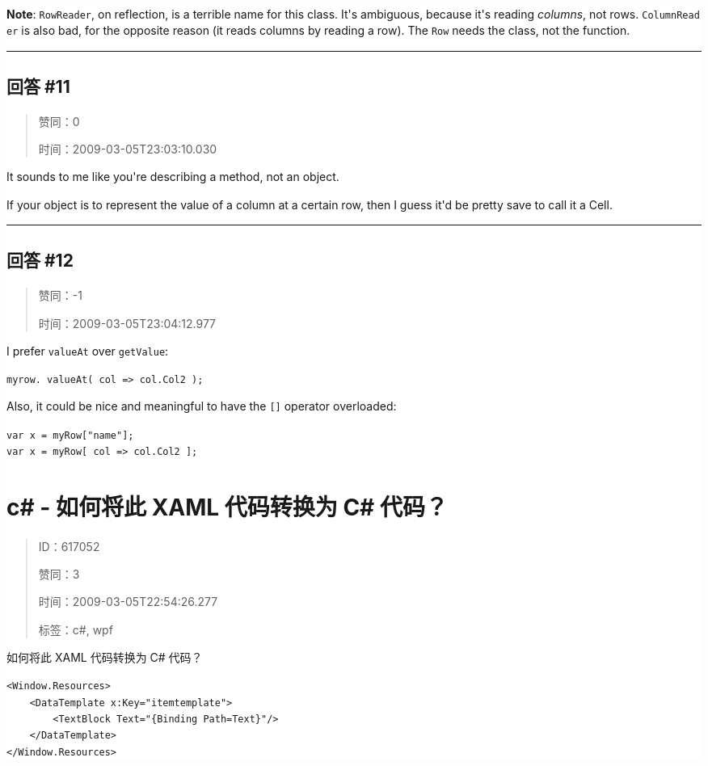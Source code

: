 **Note**: `RowReader`, on reflection, is a terrible name for this class. It's ambiguous, because it's reading *columns*, not rows. `ColumnReader` is also bad, for the opposite reason (it reads columns by reading a row). The `Row` needs the class, not the function.

* * *

## 回答 #11

> 赞同：0
> 
> 时间：2009-03-05T23:03:10.030

It sounds to me like you're describing a method, not an object.

If your object is to represent the value of a column at a certain row, then I guess it'd be pretty save to call it a Cell.

* * *

## 回答 #12

> 赞同：-1
> 
> 时间：2009-03-05T23:04:12.977

I prefer `valueAt` over `getValue`:

```
myrow. valueAt( col => col.Col2 ); 
```

Also, it could be nice and meaningful to have the `[]` operator overloaded:

```
var x = myRow["name"];
var x = myRow[ col => col.Col2 ]; 
```

# c# - 如何将此 XAML 代码转换为 C# 代码？

> ID：617052
> 
> 赞同：3
> 
> 时间：2009-03-05T22:54:26.277
> 
> 标签：c#, wpf

如何将此 XAML 代码转换为 C# 代码？

```
<Window.Resources>
    <DataTemplate x:Key="itemtemplate">
        <TextBlock Text="{Binding Path=Text}"/>
    </DataTemplate>
</Window.Resources> 
```
